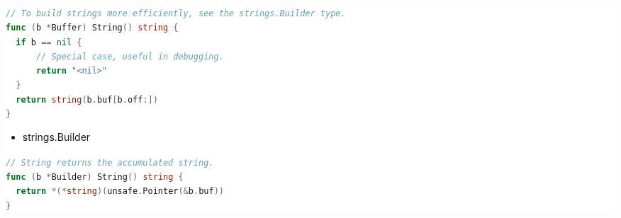   ```go
  // To build strings more efficiently, see the strings.Builder type.
  func (b *Buffer) String() string {
  	if b == nil {
  		// Special case, useful in debugging.
  		return "<nil>"
  	}
  	return string(b.buf[b.off:])
  }
  ```

  - strings.Builder

  ```go
  // String returns the accumulated string.
  func (b *Builder) String() string {
  	return *(*string)(unsafe.Pointer(&b.buf))
  }
  ```

